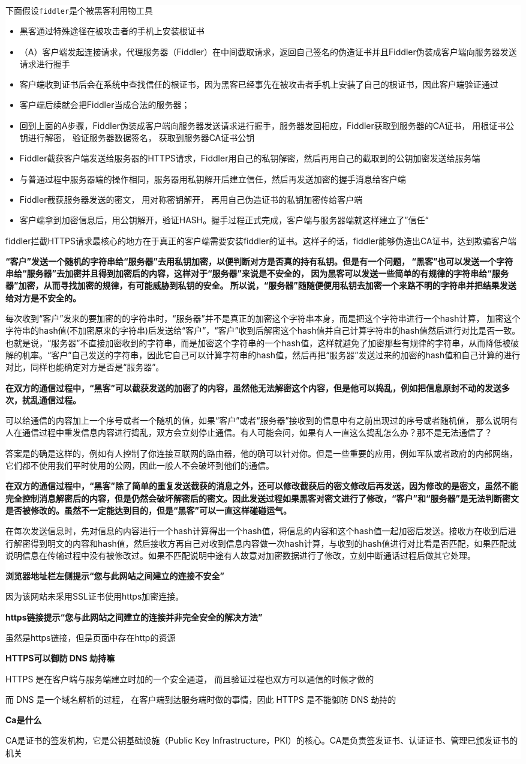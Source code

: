 下面假设`fiddler`是个被黑客利用物工具

- 黑客通过特殊途径在被攻击者的手机上安装根证书

- （A）客户端发起连接请求，代理服务器（Fiddler）在中间截取请求，返回自己签名的伪造证书并且Fiddler伪装成客户端向服务器发送请求进行握手

- 客户端收到证书后会在系统中查找信任的根证书，因为黑客已经事先在被攻击者手机上安装了自己的根证书，因此客户端验证通过

- 客户端后续就会把Fiddler当成合法的服务器；

- 回到上面的A步骤，Fiddler伪装成客户端向服务器发送请求进行握手，服务器发回相应，Fiddler获取到服务器的CA证书， 用根证书公钥进行解密， 验证服务器数据签名， 获取到服务器CA证书公钥

- Fiddler截获客户端发送给服务器的HTTPS请求，Fiddler用自己的私钥解密，然后再用自己的截取到的公钥加密发送给服务端

- 与普通过程中服务器端的操作相同，服务器用私钥解开后建立信任，然后再发送加密的握手消息给客户端

- Fiddler截获服务器发送的密文， 用对称密钥解开， 再用自己伪造证书的私钥加密传给客户端

- 客户端拿到加密信息后，用公钥解开，验证HASH。握手过程正式完成，客户端与服务器端就这样建立了”信任“

fiddler拦截HTTPS请求最核心的地方在于真正的客户端需要安装fiddler的证书。这样子的话，fiddler能够伪造出CA证书，达到欺骗客户端

**“客户”发送一个随机的字符串给“服务器”去用私钥加密，以便判断对方是否真的持有私钥。但是有一个问题，
“黑客”也可以发送一个字符串给“服务器”去加密并且得到加密后的内容，这样对于“服务器”来说是不安全的，
因为黑客可以发送一些简单的有规律的字符串给“服务器”加密，从而寻找加密的规律，有可能威胁到私钥的安全。
所以说，“服务器”随随便便用私钥去加密一个来路不明的字符串并把结果发送给对方是不安全的。**

每次收到“客户”发来的要加密的的字符串时，“服务器”并不是真正的加密这个字符串本身，而是把这个字符串进行一个hash计算，
加密这个字符串的hash值(不加密原来的字符串)后发送给“客户”，“客户”收到后解密这个hash值并自己计算字符串的hash值然后进行对比是否一致。也就是说，“服务器”不直接加密收到的字符串，而是加密这个字符串的一个hash值，这样就避免了加密那些有规律的字符串，从而降低被破解的机率。“客户”自己发送的字符串，因此它自己可以计算字符串的hash值，然后再把“服务器”发送过来的加密的hash值和自己计算的进行对比，同样也能确定对方是否是“服务器”。

**在双方的通信过程中，“黑客”可以截获发送的加密了的内容，虽然他无法解密这个内容，但是他可以捣乱，例如把信息原封不动的发送多次，扰乱通信过程。**

可以给通信的内容加上一个序号或者一个随机的值，如果“客户”或者“服务器”接收到的信息中有之前出现过的序号或者随机值，
那么说明有人在通信过程中重发信息内容进行捣乱，双方会立刻停止通信。有人可能会问，如果有人一直这么捣乱怎么办？那不是无法通信了？ 

答案是的确是这样的，例如有人控制了你连接互联网的路由器，他的确可以针对你。但是一些重要的应用，例如军队或者政府的内部网络，它们都不使用我们平时使用的公网，因此一般人不会破坏到他们的通信。 

**在双方的通信过程中，“黑客”除了简单的重复发送截获的消息之外，还可以修改截获后的密文修改后再发送，因为修改的是密文，虽然不能完全控制消息解密后的内容，但是仍然会破坏解密后的密文。因此发送过程如果黑客对密文进行了修改，“客户”和“服务器”是无法判断密文是否被修改的。虽然不一定能达到目的，但是“黑客”可以一直这样碰碰运气。**

在每次发送信息时，先对信息的内容进行一个hash计算得出一个hash值，将信息的内容和这个hash值一起加密后发送。接收方在收到后进行解密得到明文的内容和hash值，然后接收方再自己对收到信息内容做一次hash计算，与收到的hash值进行对比看是否匹配，如果匹配就说明信息在传输过程中没有被修改过。如果不匹配说明中途有人故意对加密数据进行了修改，立刻中断通话过程后做其它处理。

**浏览器地址栏左侧提示“您与此网站之间建立的连接不安全”**

因为该网站未采用SSL证书使用https加密连接。

**https链接提示“您与此网站之间建立的连接并非完全安全的解决方法”**

虽然是https链接，但是页面中存在http的资源
 
**HTTPS可以御防 DNS 劫持嘛**

HTTPS 是在客户端与服务端建立时加的一个安全通道， 而且验证过程也双方可以通信的时候才做的

而 DNS 是一个域名解析的过程， 在客户端到达服务端时做的事情，因此 HTTPS 是不能御防 DNS 劫持的

**Ca是什么**

CA是证书的签发机构，它是公钥基础设施（Public Key Infrastructure，PKI）的核心。CA是负责签发证书、认证证书、管理已颁发证书的机关
